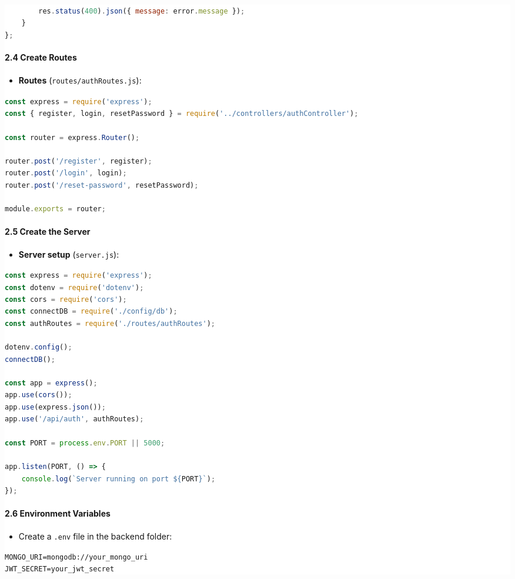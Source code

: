 ```javascript
        res.status(400).json({ message: error.message });
    }
};
```

#### 2.4 Create Routes

- **Routes** (`routes/authRoutes.js`):

```javascript
const express = require('express');
const { register, login, resetPassword } = require('../controllers/authController');

const router = express.Router();

router.post('/register', register);
router.post('/login', login);
router.post('/reset-password', resetPassword);

module.exports = router;
```

#### 2.5 Create the Server

- **Server setup** (`server.js`):

```javascript
const express = require('express');
const dotenv = require('dotenv');
const cors = require('cors');
const connectDB = require('./config/db');
const authRoutes = require('./routes/authRoutes');

dotenv.config();
connectDB();

const app = express();
app.use(cors());
app.use(express.json());
app.use('/api/auth', authRoutes);

const PORT = process.env.PORT || 5000;

app.listen(PORT, () => {
    console.log(`Server running on port ${PORT}`);
});
```

#### 2.6 Environment Variables

- Create a `.env` file in the backend folder:

```plaintext
MONGO_URI=mongodb://your_mongo_uri
JWT_SECRET=your_jwt_secret
```
